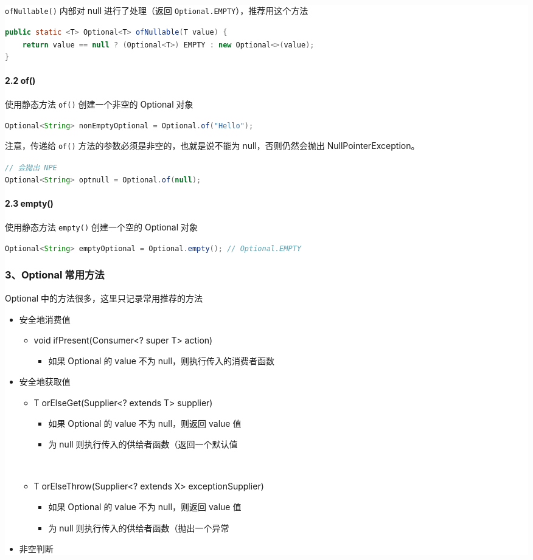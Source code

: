 `ofNullable()` 内部对 null 进行了处理（返回 `Optional.EMPTY`），推荐用这个方法

```java
public static <T> Optional<T> ofNullable(T value) {
    return value == null ? (Optional<T>) EMPTY : new Optional<>(value);
}
```



#### 2.2 of()

使用静态方法 `of()` 创建一个非空的 Optional 对象

```java
Optional<String> nonEmptyOptional = Optional.of("Hello");
```

注意，传递给 `of()` 方法的参数必须是非空的，也就是说不能为 null，否则仍然会抛出 NullPointerException。

```java
// 会抛出 NPE
Optional<String> optnull = Optional.of(null);
```



#### 2.3 empty()

使用静态方法 `empty()` 创建一个空的 Optional 对象

```java
Optional<String> emptyOptional = Optional.empty(); // Optional.EMPTY
```



### 3、Optional 常用方法

Optional 中的方法很多，这里只记录常用推荐的方法

- 安全地消费值

    - void ifPresent(Consumer<? super T> action)

        - 如果 Optional 的 value 不为 null，则执行传入的消费者函数

- 安全地获取值

    - T orElseGet(Supplier<? extends T> supplier)

        - 如果 Optional 的 value 不为 null，则返回 value 值

        - 为 null 则执行传入的供给者函数（返回一个默认值

            ​    

    - T orElseThrow(Supplier<? extends X> exceptionSupplier)

        - 如果 Optional 的 value 不为 null，则返回 value 值

        - 为 null 则执行传入的供给者函数（抛出一个异常

- 非空判断
